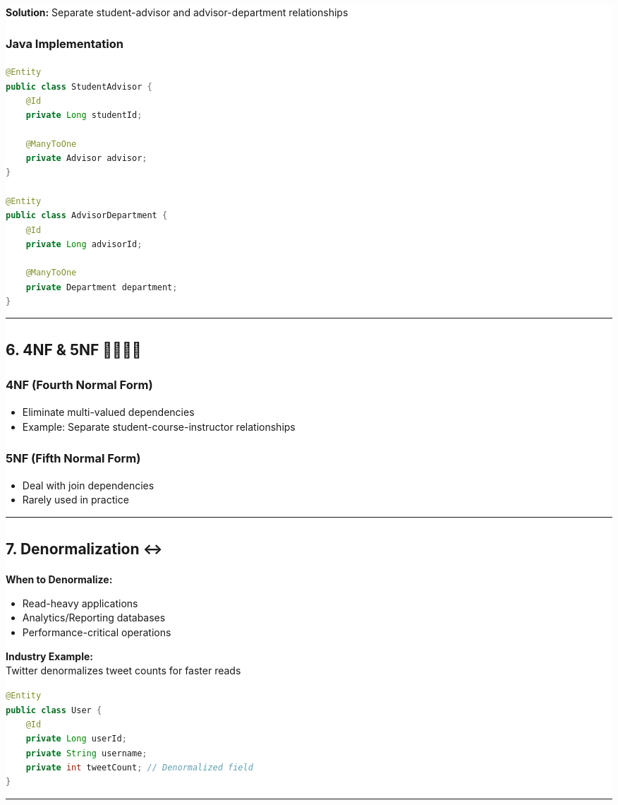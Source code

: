 **Solution:**
Separate student-advisor and advisor-department relationships

### **Java Implementation**
```java
@Entity
public class StudentAdvisor {
    @Id
    private Long studentId;
    
    @ManyToOne
    private Advisor advisor;
}

@Entity
public class AdvisorDepartment {
    @Id
    private Long advisorId;
    
    @ManyToOne
    private Department department;
}
```

---

## **6. 4NF & 5NF** 🔢🔢🔢🔢

### **4NF (Fourth Normal Form)**
- Eliminate multi-valued dependencies
- Example: Separate student-course-instructor relationships

### **5NF (Fifth Normal Form)**
- Deal with join dependencies
- Rarely used in practice

---

## **7. Denormalization** ↔️

**When to Denormalize:**
- Read-heavy applications
- Analytics/Reporting databases
- Performance-critical operations

**Industry Example:**  
Twitter denormalizes tweet counts for faster reads

```java
@Entity
public class User {
    @Id
    private Long userId;
    private String username;
    private int tweetCount; // Denormalized field
}
```

---